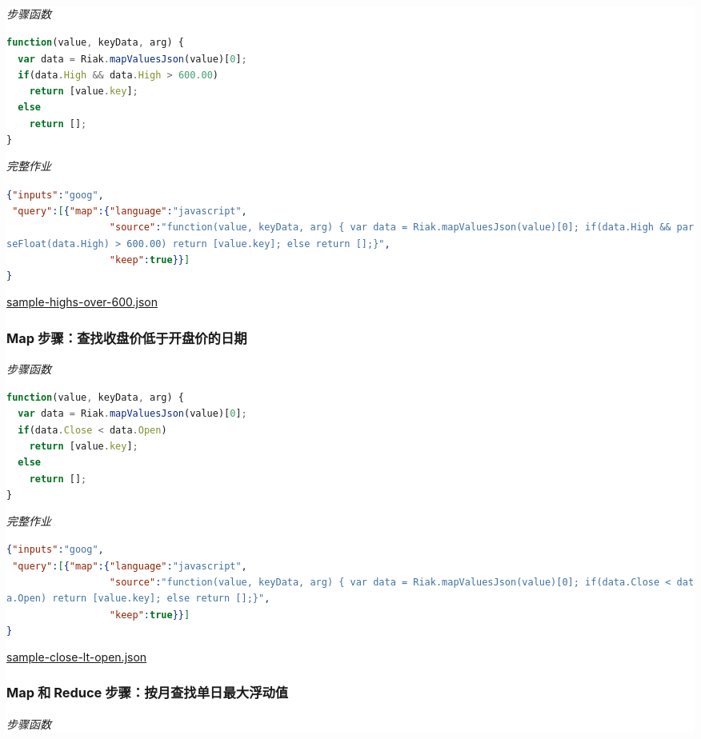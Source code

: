 *步骤函数*

```javascript
function(value, keyData, arg) {
  var data = Riak.mapValuesJson(value)[0];
  if(data.High && data.High > 600.00)
    return [value.key];
  else
    return [];
}
```

*完整作业*

```json
{"inputs":"goog",
 "query":[{"map":{"language":"javascript",
                  "source":"function(value, keyData, arg) { var data = Riak.mapValuesJson(value)[0]; if(data.High && parseFloat(data.High) > 600.00) return [value.key]; else return [];}",
                  "keep":true}}]
}
```

[sample-highs-over-600.json](https://github.com/basho/basho_docs/raw/master/source/data/sample-highs-over-600.json)

### Map 步骤：查找收盘价低于开盘价的日期

*步骤函数*

```javascript
function(value, keyData, arg) {
  var data = Riak.mapValuesJson(value)[0];
  if(data.Close < data.Open)
    return [value.key];
  else
    return [];
}
```

*完整作业*

```json
{"inputs":"goog",
 "query":[{"map":{"language":"javascript",
                  "source":"function(value, keyData, arg) { var data = Riak.mapValuesJson(value)[0]; if(data.Close < data.Open) return [value.key]; else return [];}",
                  "keep":true}}]
}
```

[sample-close-lt-open.json](https://github.com/basho/basho_docs/raw/master/source/data/sample-close-lt-open.json)

### Map 和 Reduce 步骤：按月查找单日最大浮动值

*步骤函数*
